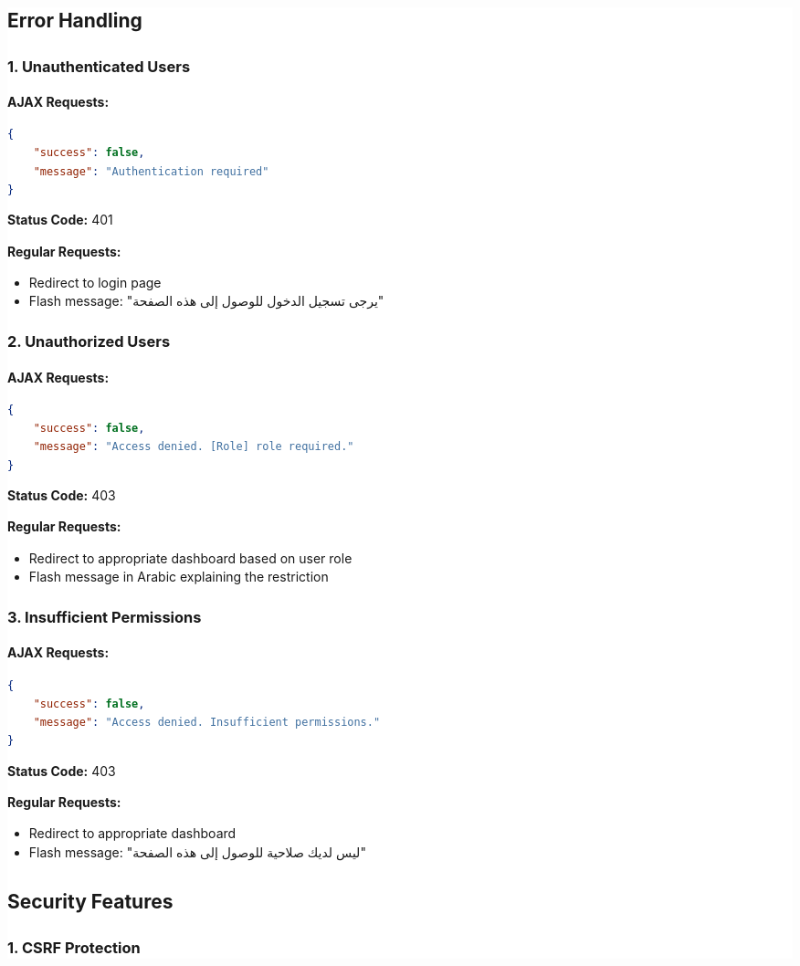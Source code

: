 ```php
```

## Error Handling

### 1. Unauthenticated Users

**AJAX Requests:**
```json
{
    "success": false,
    "message": "Authentication required"
}
```
**Status Code:** 401

**Regular Requests:**
- Redirect to login page
- Flash message: "يرجى تسجيل الدخول للوصول إلى هذه الصفحة"

### 2. Unauthorized Users

**AJAX Requests:**
```json
{
    "success": false,
    "message": "Access denied. [Role] role required."
}
```
**Status Code:** 403

**Regular Requests:**
- Redirect to appropriate dashboard based on user role
- Flash message in Arabic explaining the restriction

### 3. Insufficient Permissions

**AJAX Requests:**
```json
{
    "success": false,
    "message": "Access denied. Insufficient permissions."
}
```
**Status Code:** 403

**Regular Requests:**
- Redirect to appropriate dashboard
- Flash message: "ليس لديك صلاحية للوصول إلى هذه الصفحة"

## Security Features

### 1. CSRF Protection
